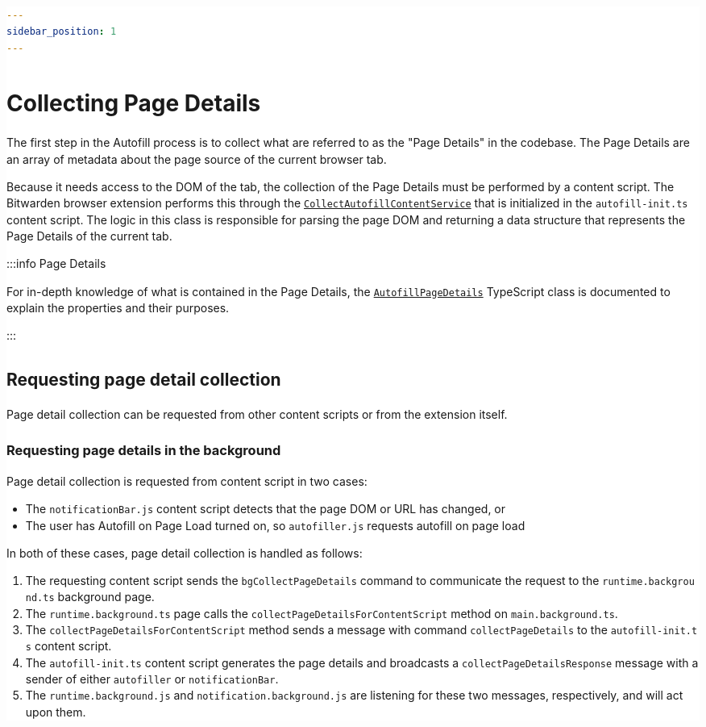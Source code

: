 ```yaml
---
sidebar_position: 1
---
```


# Collecting Page Details

The first step in the Autofill process is to collect what are referred to as the "Page Details" in
the codebase. The Page Details are an array of metadata about the page source of the current browser
tab.

Because it needs access to the DOM of the tab, the collection of the Page Details must be performed
by a content script. The Bitwarden browser extension performs this through the
[`CollectAutofillContentService`](https://github.com/bitwarden/clients/blob/main/apps/browser/src/autofill/services/collect-autofill-content.service.ts)
that is initialized in the `autofill-init.ts` content script. The logic in this class is responsible
for parsing the page DOM and returning a data structure that represents the Page Details of the
current tab.

:::info Page Details

For in-depth knowledge of what is contained in the Page Details, the
[`AutofillPageDetails`](https://github.com/bitwarden/clients/blob/main/apps/browser/src/autofill/models/autofill-page-details.ts)
TypeScript class is documented to explain the properties and their purposes.

:::

## Requesting page detail collection

Page detail collection can be requested from other content scripts or from the extension itself.

### Requesting page details in the background

Page detail collection is requested from content script in two cases:

- The `notificationBar.js` content script detects that the page DOM or URL has changed, or
- The user has Autofill on Page Load turned on, so `autofiller.js` requests autofill on page load

In both of these cases, page detail collection is handled as follows:

1. The requesting content script sends the `bgCollectPageDetails` command to communicate the request
   to the `runtime.background.ts` background page.
2. The `runtime.background.ts` page calls the `collectPageDetailsForContentScript` method on
   `main.background.ts`.
3. The `collectPageDetailsForContentScript` method sends a message with command `collectPageDetails`
   to the `autofill-init.ts` content script.
4. The `autofill-init.ts` content script generates the page details and broadcasts a
   `collectPageDetailsResponse` message with a sender of either `autofiller` or `notificationBar`.
5. The `runtime.background.js` and `notification.background.js` are listening for these two
   messages, respectively, and will act upon them.
